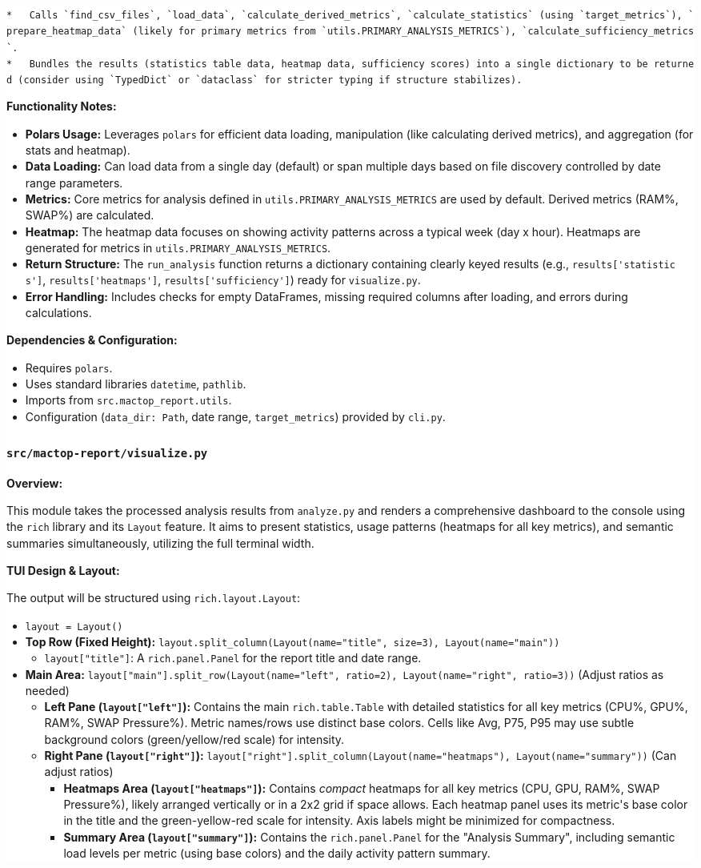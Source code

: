     *   Calls `find_csv_files`, `load_data`, `calculate_derived_metrics`, `calculate_statistics` (using `target_metrics`), `prepare_heatmap_data` (likely for primary metrics from `utils.PRIMARY_ANALYSIS_METRICS`), `calculate_sufficiency_metrics`.
    *   Bundles the results (statistics table data, heatmap data, sufficiency scores) into a single dictionary to be returned (consider using `TypedDict` or `dataclass` for stricter typing if structure stabilizes).

**Functionality Notes:**

*   **Polars Usage:** Leverages `polars` for efficient data loading, manipulation (like calculating derived metrics), and aggregation (for stats and heatmap).
*   **Data Loading:** Can load data from a single day (default) or span multiple days based on file discovery controlled by date range parameters.
*   **Metrics:** Core metrics for analysis defined in `utils.PRIMARY_ANALYSIS_METRICS` are used by default. Derived metrics (RAM%, SWAP%) are calculated.
*   **Heatmap:** The heatmap data focuses on showing activity patterns across a typical week (day x hour). Heatmaps are generated for metrics in `utils.PRIMARY_ANALYSIS_METRICS`.
*   **Return Structure:** The `run_analysis` function returns a dictionary containing clearly keyed results (e.g., `results['statistics']`, `results['heatmaps']`, `results['sufficiency']`) ready for `visualize.py`.
*   **Error Handling:** Includes checks for empty DataFrames, missing required columns after loading, and errors during calculations.

**Dependencies & Configuration:**

*   Requires `polars`.
*   Uses standard libraries `datetime`, `pathlib`.
*   Imports from `src.mactop_report.utils`.
*   Configuration (`data_dir: Path`, date range, `target_metrics`) provided by `cli.py`.

### `src/mactop-report/visualize.py`

**Overview:**

This module takes the processed analysis results from `analyze.py` and renders a comprehensive dashboard to the console using the `rich` library and its `Layout` feature. It aims to present statistics, usage patterns (heatmaps for all key metrics), and semantic summaries simultaneously, utilizing the full terminal width.

**TUI Design & Layout:**

The output will be structured using `rich.layout.Layout`:

*   `layout = Layout()`
*   **Top Row (Fixed Height):** `layout.split_column(Layout(name="title", size=3), Layout(name="main"))`
    *   `layout["title"]`: A `rich.panel.Panel` for the report title and date range.
*   **Main Area:** `layout["main"].split_row(Layout(name="left", ratio=2), Layout(name="right", ratio=3))` (Adjust ratios as needed)
    *   **Left Pane (`layout["left"]`):** Contains the main `rich.table.Table` with detailed statistics for all key metrics (CPU%, GPU%, RAM%, SWAP Pressure%). Metric names/rows use distinct base colors. Cells like Avg, P75, P95 may use subtle background colors (green/yellow/red scale) for intensity.
    *   **Right Pane (`layout["right"]`):** `layout["right"].split_column(Layout(name="heatmaps"), Layout(name="summary"))` (Can adjust ratios)
        *   **Heatmaps Area (`layout["heatmaps"]`):** Contains *compact* heatmaps for all key metrics (CPU, GPU, RAM%, SWAP Pressure%), likely arranged vertically or in a 2x2 grid if space allows. Each heatmap panel uses its metric's base color in the title and the green-yellow-red scale for intensity. Axis labels might be minimized for compactness.
        *   **Summary Area (`layout["summary"]`):** Contains the `rich.panel.Panel` for the "Analysis Summary", including semantic load levels per metric (using base colors) and the daily activity pattern summary.
